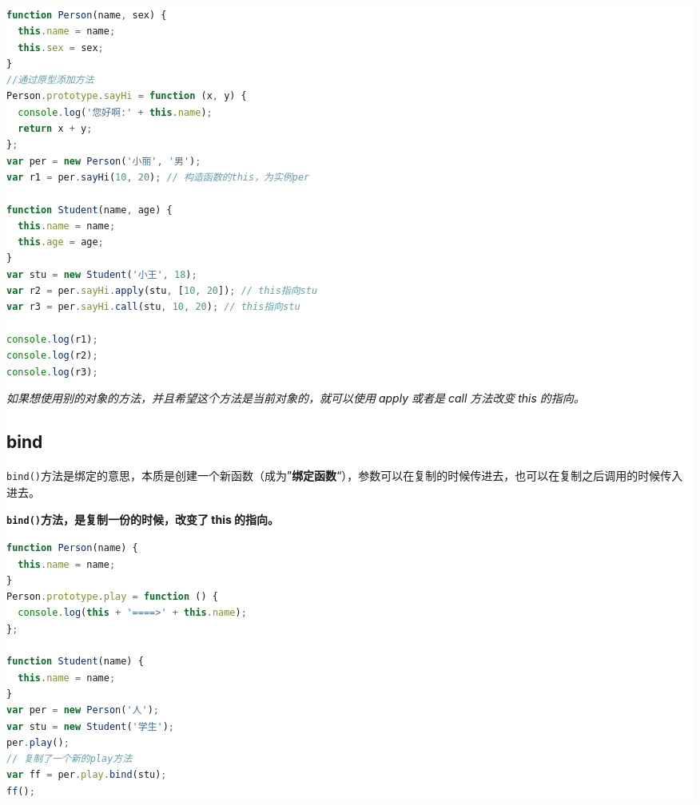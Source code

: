 ```js
function Person(name, sex) {
  this.name = name;
  this.sex = sex;
}
//通过原型添加方法
Person.prototype.sayHi = function (x, y) {
  console.log('您好啊:' + this.name);
  return x + y;
};
var per = new Person('小丽', '男');
var r1 = per.sayHi(10, 20); // 构造函数的this，为实例per

function Student(name, age) {
  this.name = name;
  this.age = age;
}
var stu = new Student('小王', 18);
var r2 = per.sayHi.apply(stu, [10, 20]); // this指向stu
var r3 = per.sayHi.call(stu, 10, 20); // this指向stu

console.log(r1);
console.log(r2);
console.log(r3);
```

_如果想使用别的对象的方法，并且希望这个方法是当前对象的，就可以使用 apply 或者是 call 方法改变 this 的指向。_

## bind

`bind()`方法是绑定的意思，本质是创建一个新函数（成为”**绑定函数**“），参数可以在复制的时候传进去，也可以在复制之后调用的时候传入进去。

**`bind()`方法，是复制一份的时候，改变了 this 的指向。**

```js
function Person(name) {
  this.name = name;
}
Person.prototype.play = function () {
  console.log(this + '====>' + this.name);
};

function Student(name) {
  this.name = name;
}
var per = new Person('人');
var stu = new Student('学生');
per.play();
// 复制了一个新的play方法
var ff = per.play.bind(stu);
ff();
```
